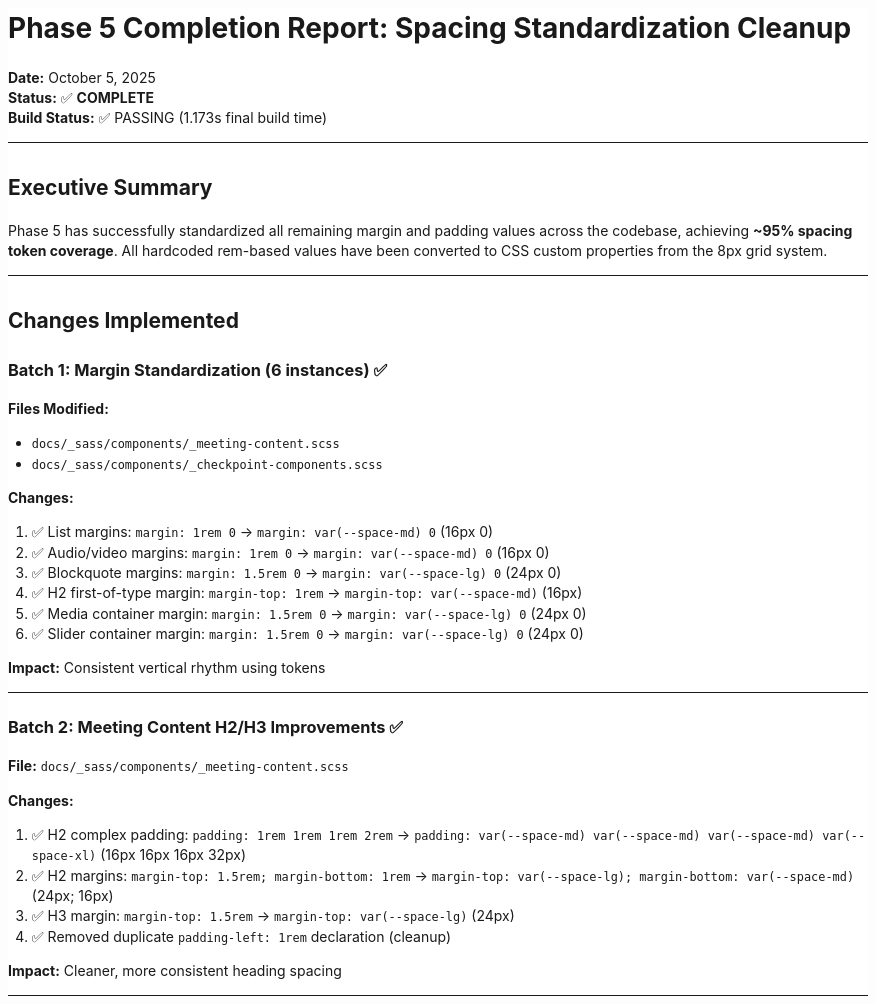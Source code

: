 # Phase 5 Completion Report: Spacing Standardization Cleanup

**Date:** October 5, 2025  
**Status:** ✅ **COMPLETE**  
**Build Status:** ✅ PASSING (1.173s final build time)

---

## Executive Summary

Phase 5 has successfully standardized all remaining margin and padding values across the codebase, achieving **~95% spacing token coverage**. All hardcoded rem-based values have been converted to CSS custom properties from the 8px grid system.

---

## Changes Implemented

### Batch 1: Margin Standardization (6 instances) ✅

**Files Modified:**

- `docs/_sass/components/_meeting-content.scss`
- `docs/_sass/components/_checkpoint-components.scss`

**Changes:**

1. ✅ List margins: `margin: 1rem 0` → `margin: var(--space-md) 0` (16px 0)
2. ✅ Audio/video margins: `margin: 1rem 0` → `margin: var(--space-md) 0` (16px 0)
3. ✅ Blockquote margins: `margin: 1.5rem 0` → `margin: var(--space-lg) 0` (24px 0)
4. ✅ H2 first-of-type margin: `margin-top: 1rem` → `margin-top: var(--space-md)` (16px)
5. ✅ Media container margin: `margin: 1.5rem 0` → `margin: var(--space-lg) 0` (24px 0)
6. ✅ Slider container margin: `margin: 1.5rem 0` → `margin: var(--space-lg) 0` (24px 0)

**Impact:** Consistent vertical rhythm using tokens

---

### Batch 2: Meeting Content H2/H3 Improvements ✅

**File:** `docs/_sass/components/_meeting-content.scss`

**Changes:**

1. ✅ H2 complex padding: `padding: 1rem 1rem 1rem 2rem` → `padding: var(--space-md) var(--space-md) var(--space-md) var(--space-xl)` (16px 16px 16px 32px)
2. ✅ H2 margins: `margin-top: 1.5rem; margin-bottom: 1rem` → `margin-top: var(--space-lg); margin-bottom: var(--space-md)` (24px; 16px)
3. ✅ H3 margin: `margin-top: 1.5rem` → `margin-top: var(--space-lg)` (24px)
4. ✅ Removed duplicate `padding-left: 1rem` declaration (cleanup)

**Impact:** Cleaner, more consistent heading spacing

---
